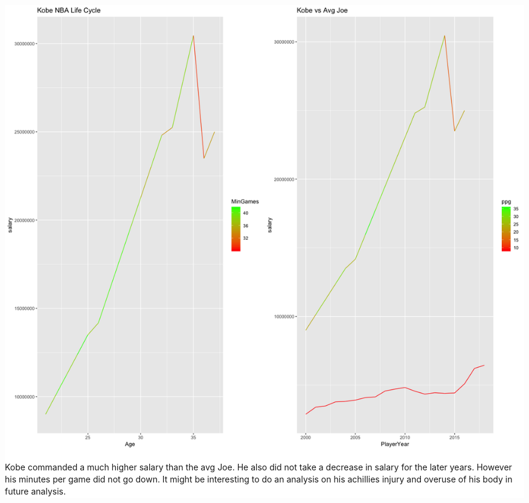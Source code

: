 ![](nba_data_visV4_files/figure-html/unnamed-chunk-32-1.png)

Kobe commanded a much higher salary than the avg Joe.  He also did not take a decrease in salary for the later years.  However his minutes per game did not go down.  It might be interesting to do an analysis on his achillies injury and overuse of his body in future analysis. 
